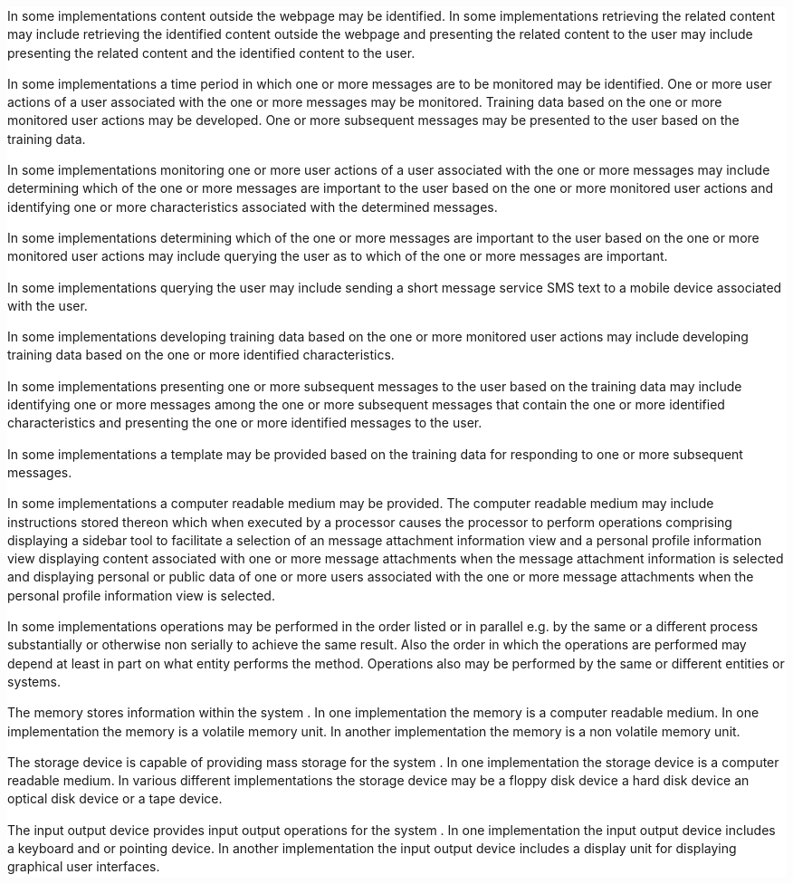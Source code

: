 In some implementations content outside the webpage may be identified. In some implementations retrieving the related content may include retrieving the identified content outside the webpage and presenting the related content to the user may include presenting the related content and the identified content to the user.

In some implementations a time period in which one or more messages are to be monitored may be identified. One or more user actions of a user associated with the one or more messages may be monitored. Training data based on the one or more monitored user actions may be developed. One or more subsequent messages may be presented to the user based on the training data.

In some implementations monitoring one or more user actions of a user associated with the one or more messages may include determining which of the one or more messages are important to the user based on the one or more monitored user actions and identifying one or more characteristics associated with the determined messages.

In some implementations determining which of the one or more messages are important to the user based on the one or more monitored user actions may include querying the user as to which of the one or more messages are important.

In some implementations querying the user may include sending a short message service SMS text to a mobile device associated with the user.

In some implementations developing training data based on the one or more monitored user actions may include developing training data based on the one or more identified characteristics.

In some implementations presenting one or more subsequent messages to the user based on the training data may include identifying one or more messages among the one or more subsequent messages that contain the one or more identified characteristics and presenting the one or more identified messages to the user.

In some implementations a template may be provided based on the training data for responding to one or more subsequent messages.

In some implementations a computer readable medium may be provided. The computer readable medium may include instructions stored thereon which when executed by a processor causes the processor to perform operations comprising displaying a sidebar tool to facilitate a selection of an message attachment information view and a personal profile information view displaying content associated with one or more message attachments when the message attachment information is selected and displaying personal or public data of one or more users associated with the one or more message attachments when the personal profile information view is selected.

In some implementations operations may be performed in the order listed or in parallel e.g. by the same or a different process substantially or otherwise non serially to achieve the same result. Also the order in which the operations are performed may depend at least in part on what entity performs the method. Operations also may be performed by the same or different entities or systems.

The memory stores information within the system . In one implementation the memory is a computer readable medium. In one implementation the memory is a volatile memory unit. In another implementation the memory is a non volatile memory unit.

The storage device is capable of providing mass storage for the system . In one implementation the storage device is a computer readable medium. In various different implementations the storage device may be a floppy disk device a hard disk device an optical disk device or a tape device.

The input output device provides input output operations for the system . In one implementation the input output device includes a keyboard and or pointing device. In another implementation the input output device includes a display unit for displaying graphical user interfaces.
